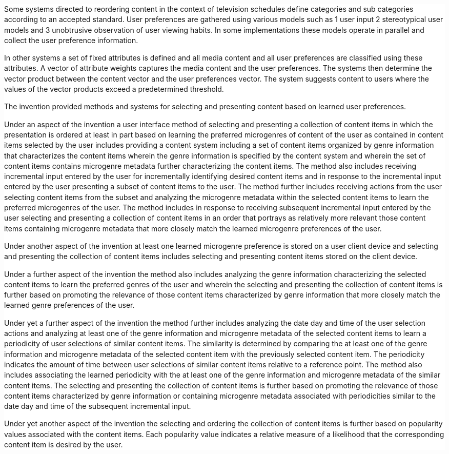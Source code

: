 Some systems directed to reordering content in the context of television schedules define categories and sub categories according to an accepted standard. User preferences are gathered using various models such as 1 user input 2 stereotypical user models and 3 unobtrusive observation of user viewing habits. In some implementations these models operate in parallel and collect the user preference information.

In other systems a set of fixed attributes is defined and all media content and all user preferences are classified using these attributes. A vector of attribute weights captures the media content and the user preferences. The systems then determine the vector product between the content vector and the user preferences vector. The system suggests content to users where the values of the vector products exceed a predetermined threshold.

The invention provided methods and systems for selecting and presenting content based on learned user preferences.

Under an aspect of the invention a user interface method of selecting and presenting a collection of content items in which the presentation is ordered at least in part based on learning the preferred microgenres of content of the user as contained in content items selected by the user includes providing a content system including a set of content items organized by genre information that characterizes the content items wherein the genre information is specified by the content system and wherein the set of content items contains microgenre metadata further characterizing the content items. The method also includes receiving incremental input entered by the user for incrementally identifying desired content items and in response to the incremental input entered by the user presenting a subset of content items to the user. The method further includes receiving actions from the user selecting content items from the subset and analyzing the microgenre metadata within the selected content items to learn the preferred microgenres of the user. The method includes in response to receiving subsequent incremental input entered by the user selecting and presenting a collection of content items in an order that portrays as relatively more relevant those content items containing microgenre metadata that more closely match the learned microgenre preferences of the user.

Under another aspect of the invention at least one learned microgenre preference is stored on a user client device and selecting and presenting the collection of content items includes selecting and presenting content items stored on the client device.

Under a further aspect of the invention the method also includes analyzing the genre information characterizing the selected content items to learn the preferred genres of the user and wherein the selecting and presenting the collection of content items is further based on promoting the relevance of those content items characterized by genre information that more closely match the learned genre preferences of the user.

Under yet a further aspect of the invention the method further includes analyzing the date day and time of the user selection actions and analyzing at least one of the genre information and microgenre metadata of the selected content items to learn a periodicity of user selections of similar content items. The similarity is determined by comparing the at least one of the genre information and microgenre metadata of the selected content item with the previously selected content item. The periodicity indicates the amount of time between user selections of similar content items relative to a reference point. The method also includes associating the learned periodicity with the at least one of the genre information and microgenre metadata of the similar content items. The selecting and presenting the collection of content items is further based on promoting the relevance of those content items characterized by genre information or containing microgenre metadata associated with periodicities similar to the date day and time of the subsequent incremental input.

Under yet another aspect of the invention the selecting and ordering the collection of content items is further based on popularity values associated with the content items. Each popularity value indicates a relative measure of a likelihood that the corresponding content item is desired by the user.
